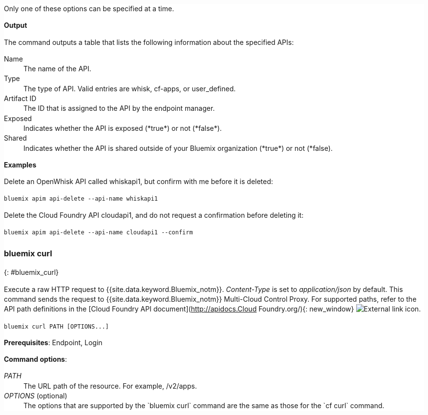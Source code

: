 Only one of these options can be specified at a time.

<strong>Output</strong>

The command outputs a table that lists the following information about the specified APIs:

   <dl>
     <dt>Name</dt>
	 <dd>The name of the API.</dd>
	 <dt>Type</dt>
	 <dd>The type of API. Valid entries are whisk, cf-apps, or user_defined.</dd>
	 <dt>Artifact ID</dt>
	 <dd>The ID that is assigned to the API by the endpoint manager.</dd>
	 <dt>Exposed</dt>
	 <dd>Indicates whether the API is exposed (*true*) or not (*false*).
	 <dt>Shared</dt>
	 <dd>Indicates whether the API is shared outside of your Bluemix organization (*true*) or not (*false).</dd>
   </dl>


<strong>Examples</strong>

Delete an OpenWhisk API called whiskapi1, but confirm with me before it is deleted:

```
bluemix apim api-delete --api-name whiskapi1
```

Delete the Cloud Foundry API cloudapi1, and do not request a confirmation before deleting it:

```
bluemix apim api-delete --api-name cloudapi1 --confirm
```



### bluemix curl
{: #bluemix_curl}

Execute a raw HTTP request to {{site.data.keyword.Bluemix_notm}}. *Content-Type* is set to *application/json* by default. This command sends the request to {{site.data.keyword.Bluemix_notm}} Multi-Cloud Control Proxy. For supported paths, refer to the API path definitions in the [Cloud Foundry API document](http://apidocs.Cloud Foundry.org/){: new_window} ![External link icon](../../../icons/launch-glyph.svg).

```
bluemix curl PATH [OPTIONS...]
```

<strong>Prerequisites</strong>:  Endpoint, Login

<strong>Command options</strong>:
   <dl>
   <dt><i>PATH</i> </dt>
   <dd>The URL path of the resource. For example, /v2/apps.</dd>
   <dt><i>OPTIONS</i> (optional)</dt>
   <dd>The options that are supported by the `bluemix curl` command are the same as those for the `cf curl` command.</dd>
   </dl>
